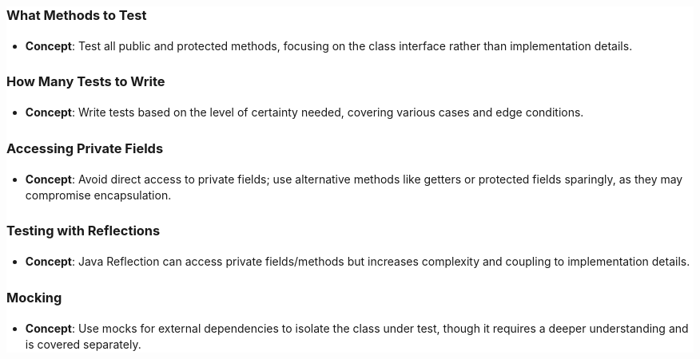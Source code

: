### What Methods to Test
- **Concept**: Test all public and protected methods, focusing on the class interface rather than implementation details.

### How Many Tests to Write
- **Concept**: Write tests based on the level of certainty needed, covering various cases and edge conditions.

### Accessing Private Fields
- **Concept**: Avoid direct access to private fields; use alternative methods like getters or protected fields sparingly, as they may compromise encapsulation.

### Testing with Reflections
- **Concept**: Java Reflection can access private fields/methods but increases complexity and coupling to implementation details.

### Mocking
- **Concept**: Use mocks for external dependencies to isolate the class under test, though it requires a deeper understanding and is covered separately.